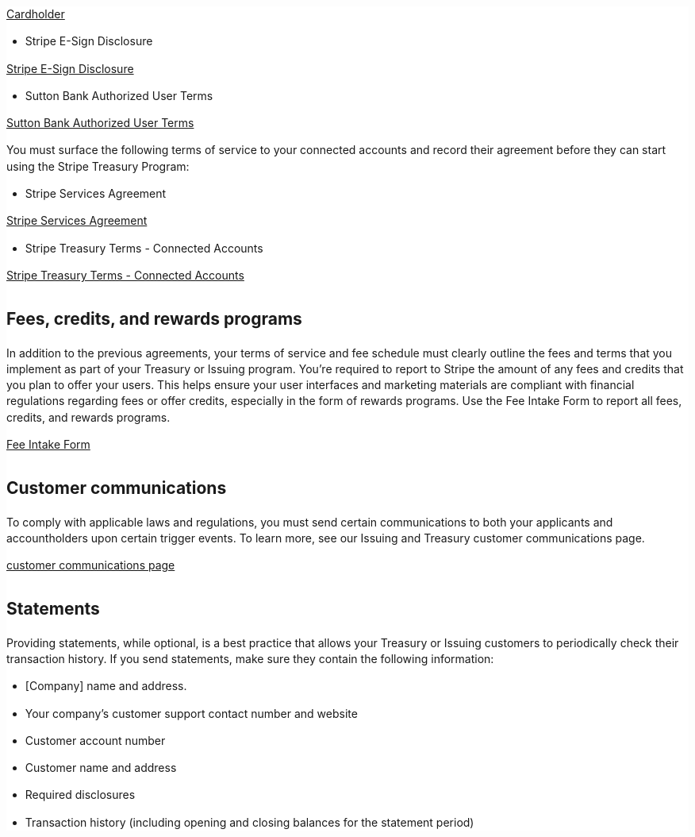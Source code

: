 [Cardholder](/api/issuing/cardholders/object)

- Stripe E-Sign Disclosure

[Stripe E-Sign Disclosure](https://stripe.com/issuing/e-sign-disclosure/legal)

- Sutton Bank Authorized User Terms

[Sutton Bank Authorized User Terms](https://stripe.com/legal/issuing/sutton-authorized-user-terms)

You must surface the following terms of service to your connected accounts and record their agreement before they can start using the Stripe Treasury Program:

- Stripe Services Agreement

[Stripe Services Agreement](https://stripe.com/legal/ssa)

- Stripe Treasury Terms - Connected Accounts

[Stripe Treasury Terms - Connected Accounts](https://stripe.com/legal/ssa#services-terms)

## Fees, credits, and rewards programs

In addition to the previous agreements, your terms of service and fee schedule must clearly outline the fees and terms that you implement as part of your Treasury or Issuing program. You’re required to report to Stripe the amount of any fees and credits that you plan to offer your users. This helps ensure your user interfaces and marketing materials are compliant with financial regulations regarding fees or offer credits, especially in the form of rewards programs. Use the Fee Intake Form to report all fees, credits, and rewards programs.

[Fee Intake Form](https://docs.google.com/forms/d/e/1FAIpQLSdp2Hl1N_K1lpkOe30qV0NUiUAhGsfVRWojiqle7fizyTaqdQ/viewform?usp=sf_link)

## Customer communications

To comply with applicable laws and regulations, you must send certain communications to both your applicants and accountholders upon certain trigger events. To learn more, see our Issuing and Treasury customer communications page.

[customer communications page](/issuing/compliance-us/issuing-regulated-customer-notices)

## Statements

Providing statements, while optional, is a best practice that allows your Treasury or Issuing customers to periodically check their transaction history. If you send statements, make sure they contain the following information:

- [Company] name and address.

- Your company’s customer support contact number and website

- Customer account number

- Customer name and address

- Required disclosures

- Transaction history (including opening and closing balances for the statement period)
